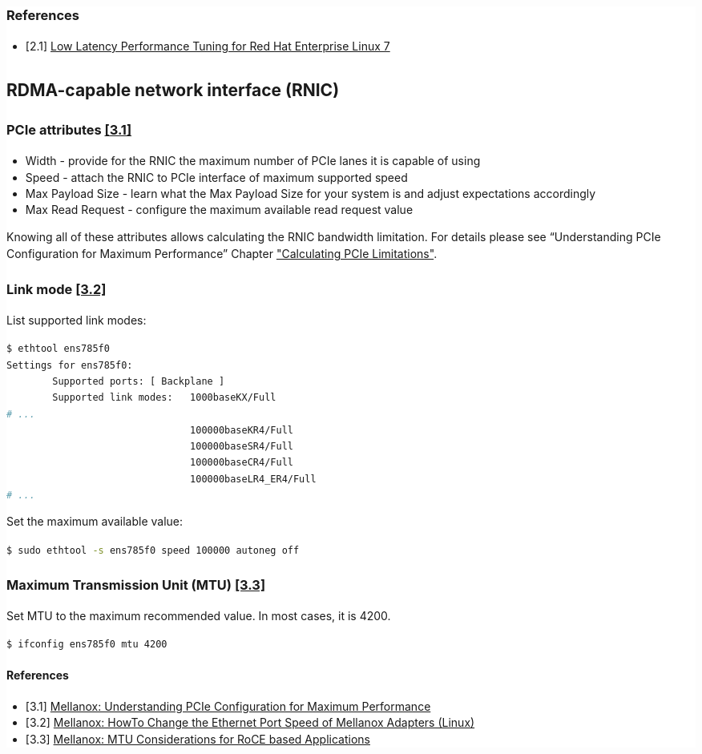 ### References

* [2.1] [Low Latency Performance Tuning for
Red Hat Enterprise Linux 7][low-lat]

[low-lat]: https://access.redhat.com/sites/default/files/attachments/201501-perf-brief-low-latency-tuning-rhel7-v2.1.pdf

## RDMA-capable network interface (RNIC)

### PCIe attributes [[3.1]][mlx-pcie]

* Width - provide for the RNIC the maximum number of PCIe lanes it is capable of using
* Speed - attach the RNIC to PCIe interface of maximum supported speed
* Max Payload Size - learn what the Max Payload Size for your system is and adjust expectations accordingly
* Max Read Request - configure the maximum available read request value

Knowing all of these attributes allows calculating the RNIC bandwidth limitation. For details please see “Understanding PCIe Configuration for Maximum Performance” Chapter ["Calculating PCIe Limitations"][mlx-pcie-limits].

### Link mode [[3.2]][mlx-port-speed]

List supported link modes:

```sh
$ ethtool ens785f0
Settings for ens785f0:
        Supported ports: [ Backplane ]
        Supported link modes:   1000baseKX/Full
# ...
                                100000baseKR4/Full
                                100000baseSR4/Full
                                100000baseCR4/Full
                                100000baseLR4_ER4/Full
# ...
```

Set the maximum available value:

```sh
$ sudo ethtool -s ens785f0 speed 100000 autoneg off
```

### Maximum Transmission Unit (MTU) [[3.3]][mlx-mtu]

Set MTU to the maximum recommended value. In most cases, it is 4200.

```sh
$ ifconfig ens785f0 mtu 4200
```

#### References

* [3.1] [Mellanox: Understanding PCIe Configuration for Maximum Performance][mlx-pcie]
* [3.2] [Mellanox: HowTo Change the Ethernet Port Speed of Mellanox Adapters (Linux)][mlx-port-speed]
* [3.3] [Mellanox: MTU Considerations for RoCE based Applications][mlx-mtu]


[opt-part-1]: https://software.intel.com/content/www/us/en/develop/articles/optimizing-computer-applications-for-latency-part-1-configuring-the-hardware.html
[power-states]: https://www.intel.com/content/www/us/en/develop/documentation/vtune-help/top/reference/user-interface-reference/window-cpu-c-p-states-platform-power-analysis.html
[pmem-200-brief]: https://www.intel.com/content/www/us/en/products/docs/memory-storage/optane-persistent-memory/optane-persistent-memory-200-series-brief.html
[turbo]: https://www.intel.com/content/www/us/en/architecture-and-technology/turbo-boost/turbo-boost-technology.html
[mlx-pcie]: https://support.mellanox.com/s/article/understanding-pcie-configuration-for-maximum-performance
[mlx-pcie-limits]: https://support.mellanox.com/s/article/understanding-pcie-configuration-for-maximum-performance#Calculating-PCIe-Limitations
[mlx-port-speed]: https://support.mellanox.com/s/article/howto-change-the-ethernet-port-speed-of-mellanox-adapters--linux-x
[mlx-mtu]: https://support.mellanox.com/s/article/mtu-considerations-for-roce-based-applications
[perf-bench]: https://github.com/pmem/rpma/blob/master/tools/perf/BENCHMARKING.md